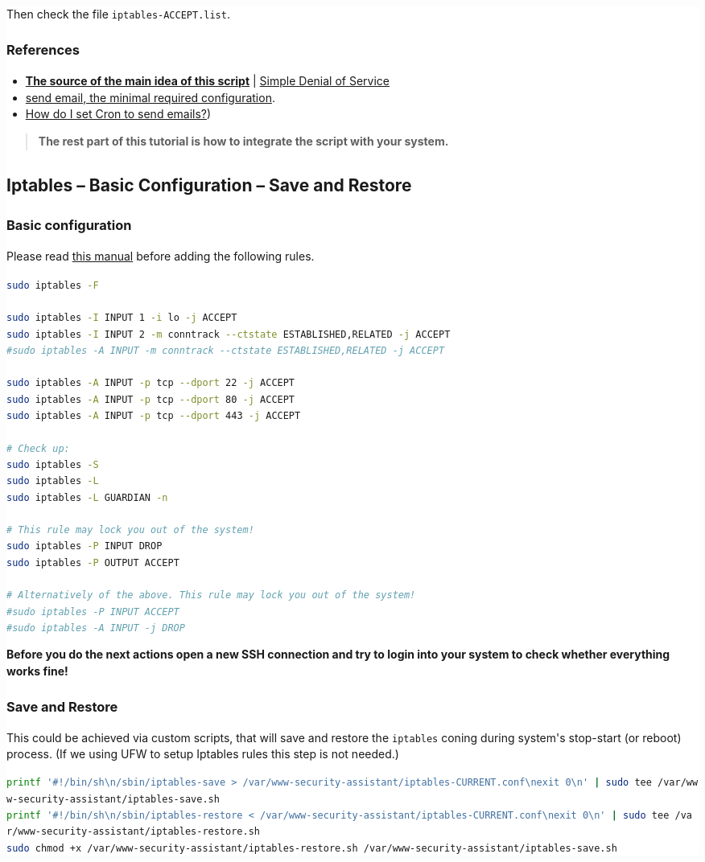   Then check the file `iptables-ACCEPT.list`.

### References

- [**The source of the main idea of this script**][7] | [Simple Denial of Service][8]
- [send email, the minimal required configuration][4].
- [How do I set Cron to send emails?](https://askubuntu.com/a/1021086/566421))

> **The rest part of this tutorial is how to integrate the script with your system.**

## Iptables – Basic Configuration – Save and Restore

### Basic configuration

Please read [this manual][10] before adding the following rules.

````bash
sudo iptables -F

sudo iptables -I INPUT 1 -i lo -j ACCEPT
sudo iptables -I INPUT 2 -m conntrack --ctstate ESTABLISHED,RELATED -j ACCEPT
#sudo iptables -A INPUT -m conntrack --ctstate ESTABLISHED,RELATED -j ACCEPT

sudo iptables -A INPUT -p tcp --dport 22 -j ACCEPT
sudo iptables -A INPUT -p tcp --dport 80 -j ACCEPT
sudo iptables -A INPUT -p tcp --dport 443 -j ACCEPT

# Check up:
sudo iptables -S
sudo iptables -L
sudo iptables -L GUARDIAN -n

# This rule may lock you out of the system!
sudo iptables -P INPUT DROP
sudo iptables -P OUTPUT ACCEPT

# Alternatively of the above. This rule may lock you out of the system!
#sudo iptables -P INPUT ACCEPT
#sudo iptables -A INPUT -j DROP
````

**Before you do the next actions open a new SSH connection and try to login into your system to check whether everything works fine!**

### Save and Restore

This could be achieved via custom scripts, that will save and restore the `iptables` coning during system's stop-start (or reboot) process. (If we using UFW to setup Iptables rules this step is not needed.)

  ````bash
  printf '#!/bin/sh\n/sbin/iptables-save > /var/www-security-assistant/iptables-CURRENT.conf\nexit 0\n' | sudo tee /var/www-security-assistant/iptables-save.sh
  printf '#!/bin/sh\n/sbin/iptables-restore < /var/www-security-assistant/iptables-CURRENT.conf\nexit 0\n' | sudo tee /var/www-security-assistant/iptables-restore.sh
  sudo chmod +x /var/www-security-assistant/iptables-restore.sh /var/www-security-assistant/iptables-save.sh
  ````


  [1]: https://httpd.apache.org/docs/2.4/misc/security_tips.html
  [2]: https://github.com/pa4080/www-security-assistant/blob/master/www-security-assistant.bash
  [3]: https://stackoverflow.com/a/39248018/6543935
  [4]: https://www.digitalocean.com/community/tutorials/how-to-install-and-configure-postfix-on-ubuntu-16-04
  [5]: https://help.ubuntu.com/lts/serverguide/postfix.html
  [6]: http://manpages.ubuntu.com/manpages/xenial/man1/at.1posix.html
  [7]: https://serverfault.com/a/588334/364207
  [8]: https://flodesign.co.uk/blog/simple-dos-mitigation-using-mod-evasive/
  [9]: https://help.ubuntu.com/community/IptablesHowTo
  [10]: https://www.digitalocean.com/community/tutorials/how-to-set-up-a-firewall-using-iptables-on-ubuntu-14-04
  [11]: https://serverfault.com/q/416537/364207
  [12]: http://forums.fedoraforum.org/archive/index.php/t-170914.html
  [13]: https://github.com/shivaas/mod_evasive
  [14]: https://blog.mattbrock.co.uk/hardening-the-security-on-ubuntu-server-14-04/
  [15]: https://www.tecmint.com/protect-apache-using-mod_security-and-mod_evasive-on-rhel-centos-fedora/3/
  [16]: https://github.com/jzdziarski/mod_evasive
  [17]: http://www.helicontech.com/ape/doc/mod_evasive.htm
  [18]: https://askubuntu.com/a/159009/566421
  [19]: https://www.howtoforge.com/benchmark-apache2-vs-lighttpd-static-html-files-p2
  [20]: http://www.binarytides.com/tcp-syn-flood-dos-attack-with-hping/
  [21]: https://modsecurity.org/about.html
  [22]: https://github.com/SpiderLabs/ModSecurity
  [23]: https://github.com/SpiderLabs/ModSecurity/wiki/Reference-Manual
  [24]: https://github.com/SpiderLabs/ModSecurity/wiki/ModSecurity-Frequently-Asked-Questions-(FAQ)
  [25]: http://index-of.es/Networking/MOD%20SECURITY%20handbook.pdf
  [26]: https://github.com/xia0pin9/useful-ebooks/blob/master/ModSecurity%202.5.pdf
  [27]: https://www.purehacking.com/files/resources/ModSecurity_JZ_10ways.pdf
  [28]: https://www.htbridge.com/blog/patching-complex-web-vulnerabilities-using-modsecurity-waf.html#path_traversal
  [29]: https://www.htbridge.com/vulnerability/path-traversal.html
  [30]: https://www.tecmint.com/protect-apache-using-mod_security-and-mod_evasive-on-rhel-centos-fedora/2/
  [31]: https://drive.google.com/file/d/0BwLFsHKU3abkVGJDOUpWSDFSZ1U/view
  [32]: http://modsecurity.org/rules.html
  [33]: https://github.com/SpiderLabs/owasp-modsecurity-crs/blob/v3.0/master/INSTALL
  [34]: https://help.ubuntu.com/lts/serverguide/git.html
  [35]: http://blog.modsecurity.org/2010/10/detecting-malice-with-modsecurity-geolocation-data.html
  [36]: https://samhobbs.co.uk/2015/09/example-whitelisting-rules-apache-modsecurity-and-owasp-core-rule-set
  [37]: https://www.trustwave.com/Resources/SpiderLabs-Blog/ModSecurity-Advanced-Topic-of-the-Week--(Updated)-Exception-Handling/
  [38]: https://www.netnea.com/cms/apache-tutorial-8_handling-false-positives-modsecurity-core-rule-set/
  [39]: https://www.netnea.com/cms/apache-tutorial-7_including-modsecurity-core-rules/
  [40]: https://github.com/pa4080/www-security-assistant/blob/master/modsecurity-assistant.sh
  [41]: https://github.com/SpiderLabs/ModSecurity/wiki/Reference-Manual-%28v2.x%29#Variables
  [42]: https://gryzli.info/2015/12/25/modsecurity-using-lua-scripts-with-secrulescript/
  [43]: https://www.codeproject.com/Articles/574935/BlockplusIPplususingplusModSecurity
  [44]: https://sourceforge.net/p/mod-security/mailman/message/23655154/
  [45]: https://stackoverflow.com/q/39560772/6543935
  [46]: https://serverfault.com/q/416358/364207
  [47]: https://blog.inliniac.net/2006/08/09/mod_security-redirection/
  [48]: https://stackoverflow.com/q/9355767/6543935
  [49]: https://www.digitalocean.com/community/tutorials/how-to-configure-logging-and-log-rotation-in-apache-on-an-ubuntu-vps
  [50]: https://github.com/SpiderLabs/ModSecurity/wiki/Reference-Manual-%28v2.x%29#SecAuditEngine
  [51]: https://github.com/SpiderLabs/ModSecurity/wiki/Reference-Manual-%28v2.x%29#secguardianlog
  [52]: https://github.com/pa4080/www-security-assistant/blob/master/httpd-guardian.pl
  [53]: http://apache-tools.cvs.sourceforge.net/viewvc/apache-tools/apache-tools/
  [54]: https://httpd.apache.org/docs/2.4/logs.html
  [55]: http://httpd.apache.org/docs/current/mod/mod_log_config.html
  [56]: https://httpd.apache.org/docs/2.4/mod/core.html#errorlog
  [57]: http://www.sudleyplace.com/pipederrorlogs.html
  [58]: http://www.the-art-of-web.com/system/logs/
  [59]: http://www.fail2ban.org/wiki/index.php/HOWTO_fail2ban_with_ModSecurity2.5
  [60]: http://www.fail2ban.org/wiki/index.php/Apache
  [61]: https://rietta.com/blog/2014/05/27/mod-security-and-fail2ban-as-an-intrusion-prevention-system/
  [62]: http://www.ocpsoft.org/opensource/antispam-filter-with-modsecurity-and-fail2ban/
  [63]: https://serverfault.com/a/628460/364207
  [64]: https://github.com/pa4080/www-security-assistant/blob/master/httpd-custom-analyze.bash
  [65]: https://en.wikipedia.org/wiki/HTTPS
  [66]: https://help.ubuntu.com/lts/serverguide/firewall.html
  [67]: https://askubuntu.com/a/900433/566421
  [68]: https://askubuntu.com/a/903375/566421
  [69]: https://askubuntu.com/a/873876/566421
  [70]: https://www.owasp.org/index.php/Testing_for_SQL_Injection_(OTG-INPVAL-005)
  [71]: https://malware.expert/modsecurity/processing-phases-modsecurity/